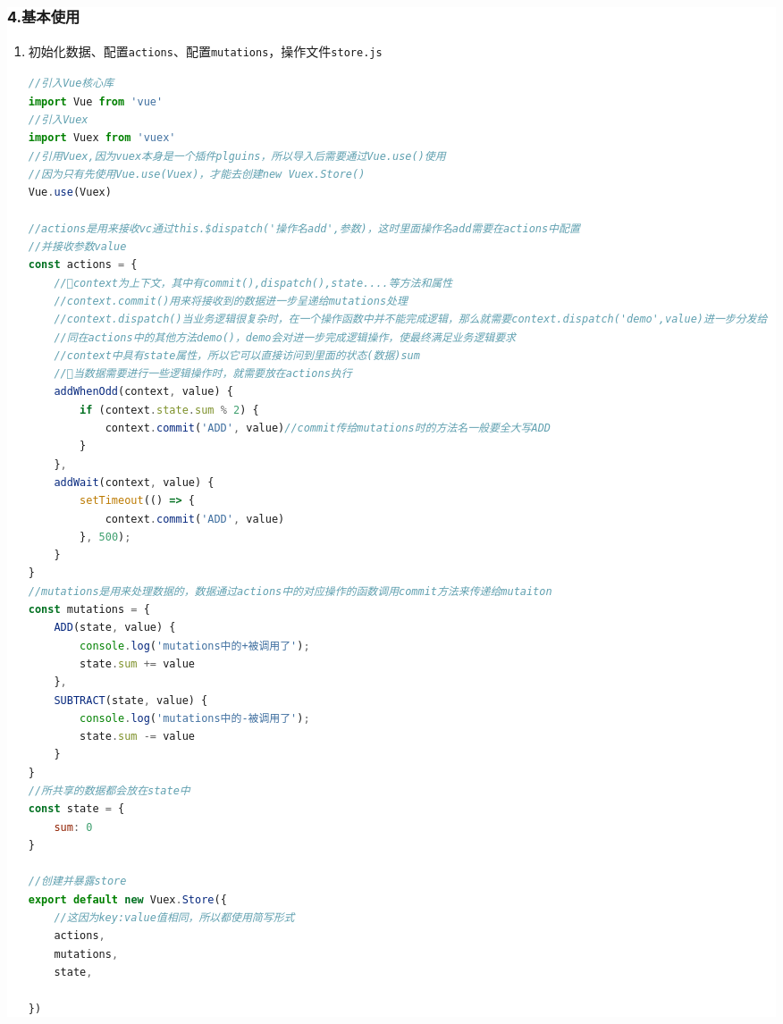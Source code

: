 ###    4.基本使用

1. 初始化数据、配置```actions```、配置```mutations```，操作文件```store.js```

   ```js
   //引入Vue核心库
   import Vue from 'vue'
   //引入Vuex
   import Vuex from 'vuex'
   //引用Vuex,因为vuex本身是一个插件plguins，所以导入后需要通过Vue.use()使用
   //因为只有先使用Vue.use(Vuex)，才能去创建new Vuex.Store()
   Vue.use(Vuex)
   
   //actions是用来接收vc通过this.$dispatch('操作名add',参数)，这时里面操作名add需要在actions中配置
   //并接收参数value
   const actions = {
       //🌈context为上下文，其中有commit(),dispatch(),state....等方法和属性
       //context.commit()用来将接收到的数据进一步呈递给mutations处理
       //context.dispatch()当业务逻辑很复杂时，在一个操作函数中并不能完成逻辑，那么就需要context.dispatch('demo',value)进一步分发给
       //同在actions中的其他方法demo()，demo会对进一步完成逻辑操作，使最终满足业务逻辑要求
       //context中具有state属性，所以它可以直接访问到里面的状态(数据)sum
       //🌟当数据需要进行一些逻辑操作时，就需要放在actions执行
       addWhenOdd(context, value) {
           if (context.state.sum % 2) {
               context.commit('ADD', value)//commit传给mutations时的方法名一般要全大写ADD
           }
       },
       addWait(context, value) {
           setTimeout(() => {
               context.commit('ADD', value)
           }, 500);
       }
   }
   //mutations是用来处理数据的，数据通过actions中的对应操作的函数调用commit方法来传递给mutaiton
   const mutations = {
       ADD(state, value) {
           console.log('mutations中的+被调用了');
           state.sum += value
       },
       SUBTRACT(state, value) {
           console.log('mutations中的-被调用了');
           state.sum -= value
       }
   }
   //所共享的数据都会放在state中
   const state = {
       sum: 0
   }
   
   //创建并暴露store
   export default new Vuex.Store({
       //这因为key:value值相同，所以都使用简写形式
       actions,
       mutations,
       state,
   
   })
   ```
   
